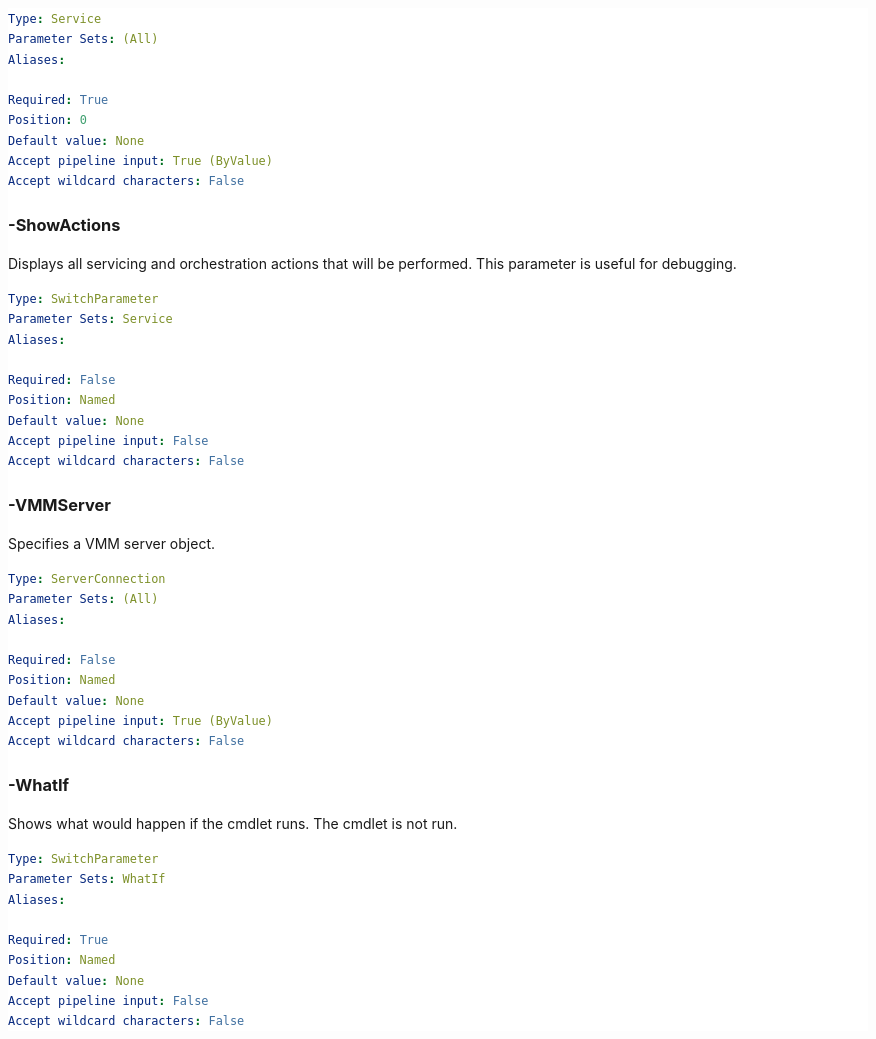 ```yaml
Type: Service
Parameter Sets: (All)
Aliases: 

Required: True
Position: 0
Default value: None
Accept pipeline input: True (ByValue)
Accept wildcard characters: False
```

### -ShowActions
Displays all servicing and orchestration actions that will be performed.
This parameter is useful for debugging.

```yaml
Type: SwitchParameter
Parameter Sets: Service
Aliases: 

Required: False
Position: Named
Default value: None
Accept pipeline input: False
Accept wildcard characters: False
```

### -VMMServer
Specifies a VMM server object.

```yaml
Type: ServerConnection
Parameter Sets: (All)
Aliases: 

Required: False
Position: Named
Default value: None
Accept pipeline input: True (ByValue)
Accept wildcard characters: False
```

### -WhatIf
Shows what would happen if the cmdlet runs. The cmdlet is not run.

```yaml
Type: SwitchParameter
Parameter Sets: WhatIf
Aliases: 

Required: True
Position: Named
Default value: None
Accept pipeline input: False
Accept wildcard characters: False
```
